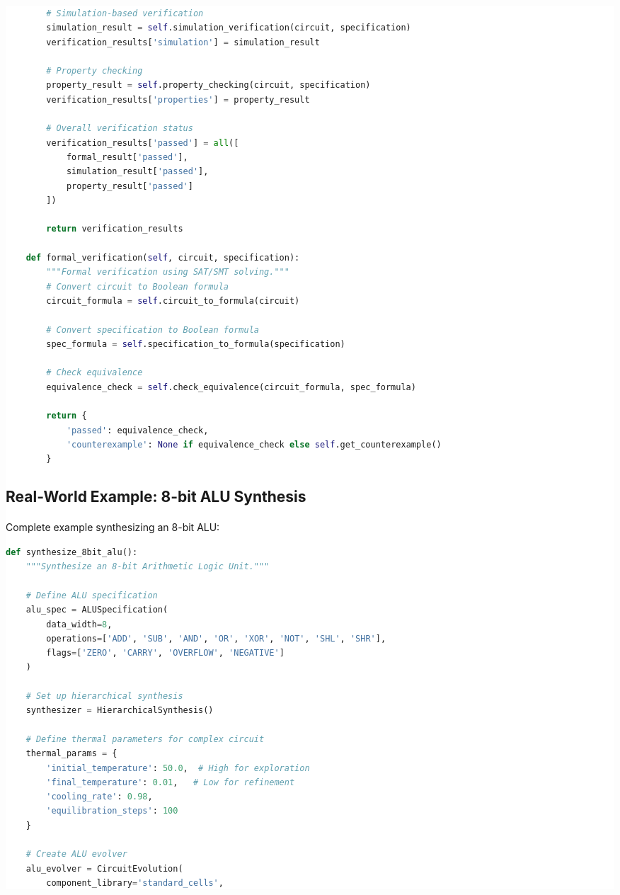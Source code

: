 ```python
        # Simulation-based verification
        simulation_result = self.simulation_verification(circuit, specification)
        verification_results['simulation'] = simulation_result
        
        # Property checking
        property_result = self.property_checking(circuit, specification)
        verification_results['properties'] = property_result
        
        # Overall verification status
        verification_results['passed'] = all([
            formal_result['passed'],
            simulation_result['passed'],
            property_result['passed']
        ])
        
        return verification_results
    
    def formal_verification(self, circuit, specification):
        """Formal verification using SAT/SMT solving."""
        # Convert circuit to Boolean formula
        circuit_formula = self.circuit_to_formula(circuit)
        
        # Convert specification to Boolean formula
        spec_formula = self.specification_to_formula(specification)
        
        # Check equivalence
        equivalence_check = self.check_equivalence(circuit_formula, spec_formula)
        
        return {
            'passed': equivalence_check,
            'counterexample': None if equivalence_check else self.get_counterexample()
        }
```

## Real-World Example: 8-bit ALU Synthesis

Complete example synthesizing an 8-bit ALU:

```python
def synthesize_8bit_alu():
    """Synthesize an 8-bit Arithmetic Logic Unit."""
    
    # Define ALU specification
    alu_spec = ALUSpecification(
        data_width=8,
        operations=['ADD', 'SUB', 'AND', 'OR', 'XOR', 'NOT', 'SHL', 'SHR'],
        flags=['ZERO', 'CARRY', 'OVERFLOW', 'NEGATIVE']
    )
    
    # Set up hierarchical synthesis
    synthesizer = HierarchicalSynthesis()
    
    # Define thermal parameters for complex circuit
    thermal_params = {
        'initial_temperature': 50.0,  # High for exploration
        'final_temperature': 0.01,   # Low for refinement
        'cooling_rate': 0.98,
        'equilibration_steps': 100
    }
    
    # Create ALU evolver
    alu_evolver = CircuitEvolution(
        component_library='standard_cells',
```